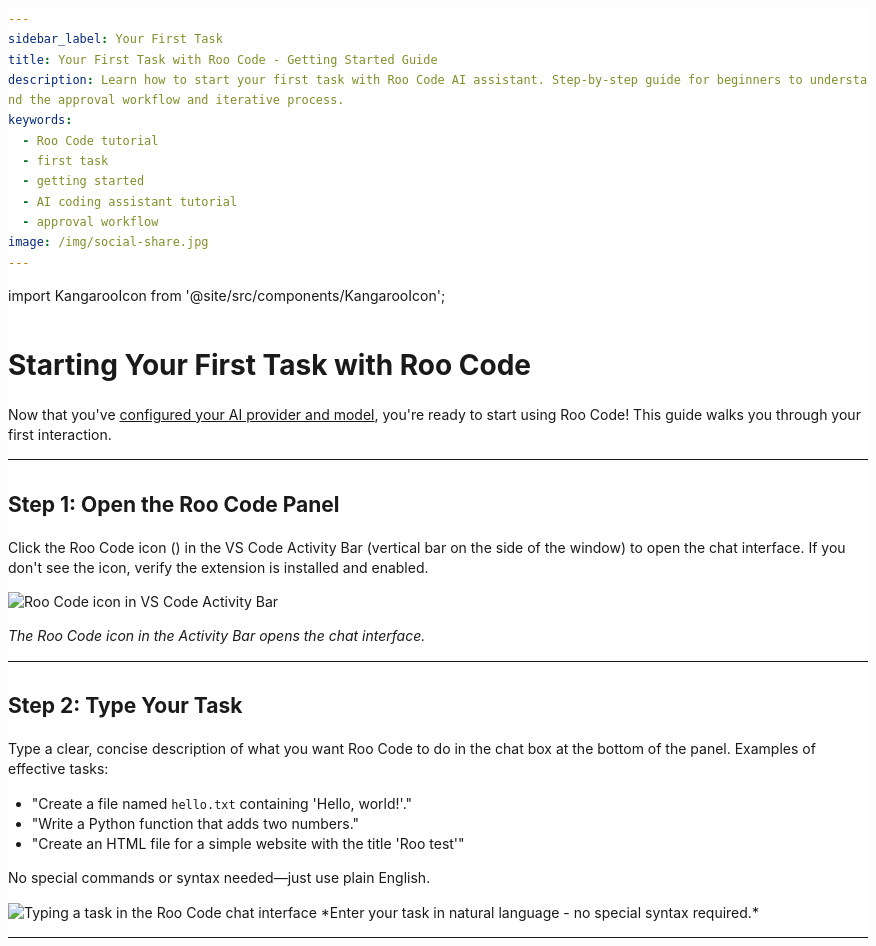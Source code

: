 ```yaml
---
sidebar_label: Your First Task
title: Your First Task with Roo Code - Getting Started Guide
description: Learn how to start your first task with Roo Code AI assistant. Step-by-step guide for beginners to understand the approval workflow and iterative process.
keywords:
  - Roo Code tutorial
  - first task
  - getting started
  - AI coding assistant tutorial
  - approval workflow
image: /img/social-share.jpg
---
```

import KangarooIcon from '@site/src/components/KangarooIcon';

# Starting Your First Task with Roo Code

Now that you've [configured your AI provider and model](/getting-started/connecting-api-provider), you're ready to start using Roo Code! This guide walks you through your first interaction.

---

## Step 1: Open the Roo Code Panel

Click the Roo Code icon (<KangarooIcon />) in the VS Code Activity Bar (vertical bar on the side of the window) to open the chat interface. If you don't see the icon, verify the extension is installed and enabled.

<img src="/img/your-first-task/your-first-task.png" alt="Roo Code icon in VS Code Activity Bar" width="800" />

*The Roo Code icon in the Activity Bar opens the chat interface.*

---

## Step 2: Type Your Task

Type a clear, concise description of what you want Roo Code to do in the chat box at the bottom of the panel. Examples of effective tasks:

* "Create a file named `hello.txt` containing 'Hello, world!'."
* "Write a Python function that adds two numbers."
* "Create an HTML file for a simple website with the title 'Roo test'"

No special commands or syntax needed—just use plain English.

<img src="/img/your-first-task/your-first-task-6.png" alt="Typing a task in the Roo Code chat interface" width="500" />
*Enter your task in natural language - no special syntax required.*

---
